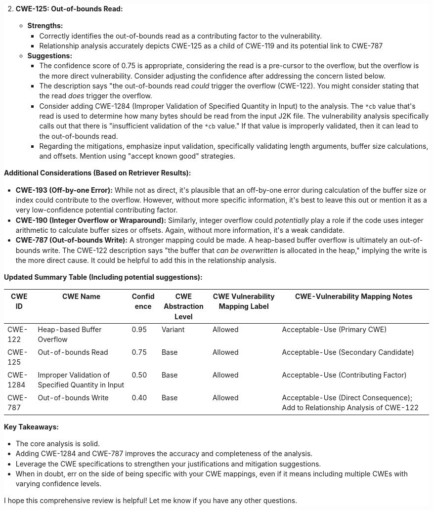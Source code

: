 2.  **CWE-125: Out-of-bounds Read:**

    *   **Strengths:**
        *   Correctly identifies the out-of-bounds read as a contributing factor to the vulnerability.
        *   Relationship analysis accurately depicts CWE-125 as a child of CWE-119 and its potential link to CWE-787
    *   **Suggestions:**
        *   The confidence score of 0.75 is appropriate, considering the read is a pre-cursor to the overflow, but the overflow is the more direct vulnerability. Consider adjusting the confidence after addressing the concern listed below.
        *   The description says "the out-of-bounds read *could* trigger the overflow (CWE-122). You might consider stating that the read *does* trigger the overflow.
        *   Consider adding CWE-1284 (Improper Validation of Specified Quantity in Input) to the analysis. The `*cb` value that's read is used to determine how many bytes should be read from the input J2K file. The vulnerability analysis specifically calls out that there is "insufficient validation of the `*cb` value." If that value is improperly validated, then it can lead to the out-of-bounds read.
        *   Regarding the mitigations, emphasize input validation, specifically validating length arguments, buffer size calculations, and offsets. Mention using "accept known good" strategies.

**Additional Considerations (Based on Retriever Results):**

*   **CWE-193 (Off-by-one Error):**  While not as direct, it's plausible that an off-by-one error during calculation of the buffer size or index could contribute to the overflow.  However, without more specific information, it's best to leave this out or mention it as a very low-confidence potential contributing factor.
*   **CWE-190 (Integer Overflow or Wraparound):**  Similarly, integer overflow could *potentially* play a role if the code uses integer arithmetic to calculate buffer sizes or offsets.  Again, without more information, it's a weak candidate.
*   **CWE-787 (Out-of-bounds Write):** A stronger mapping could be made. A heap-based buffer overflow is ultimately an out-of-bounds write. The CWE-122 description says "the buffer that *can be overwritten* is allocated in the heap," implying the write is the more direct cause. It could be helpful to add this in the relationship analysis.

**Updated Summary Table (Including potential suggestions):**

| CWE ID    | CWE Name                        | Confidence | CWE Abstraction Level | CWE Vulnerability Mapping Label | CWE-Vulnerability Mapping Notes                                                                                                                                                                                             |
| --------- | ------------------------------- | ---------- | --------------------- | ------------------------------- | ----------------------------------------------------------------------------------------------------------------------------------------------------------------------------------------------------------------------------------- |
| CWE-122   | Heap-based Buffer Overflow      | 0.95       | Variant               | Allowed                         | Acceptable-Use (Primary CWE)                                                                                                                                                                                                      |
| CWE-125   | Out-of-bounds Read              | 0.75       | Base                  | Allowed                         | Acceptable-Use (Secondary Candidate)                                                                                                                                                                                            |
| CWE-1284  | Improper Validation of Specified Quantity in Input | 0.50      | Base                | Allowed                         | Acceptable-Use (Contributing Factor)                                                                                                                                                                                             |
| CWE-787   | Out-of-bounds Write             | 0.40       | Base                  | Allowed                         | Acceptable-Use (Direct Consequence); Add to Relationship Analysis of CWE-122                                                                                                                                                                                                        |

**Key Takeaways:**

*   The core analysis is solid.
*   Adding CWE-1284 and CWE-787 improves the accuracy and completeness of the analysis.
*   Leverage the CWE specifications to strengthen your justifications and mitigation suggestions.
*   When in doubt, err on the side of being specific with your CWE mappings, even if it means including multiple CWEs with varying confidence levels.

I hope this comprehensive review is helpful! Let me know if you have any other questions.
